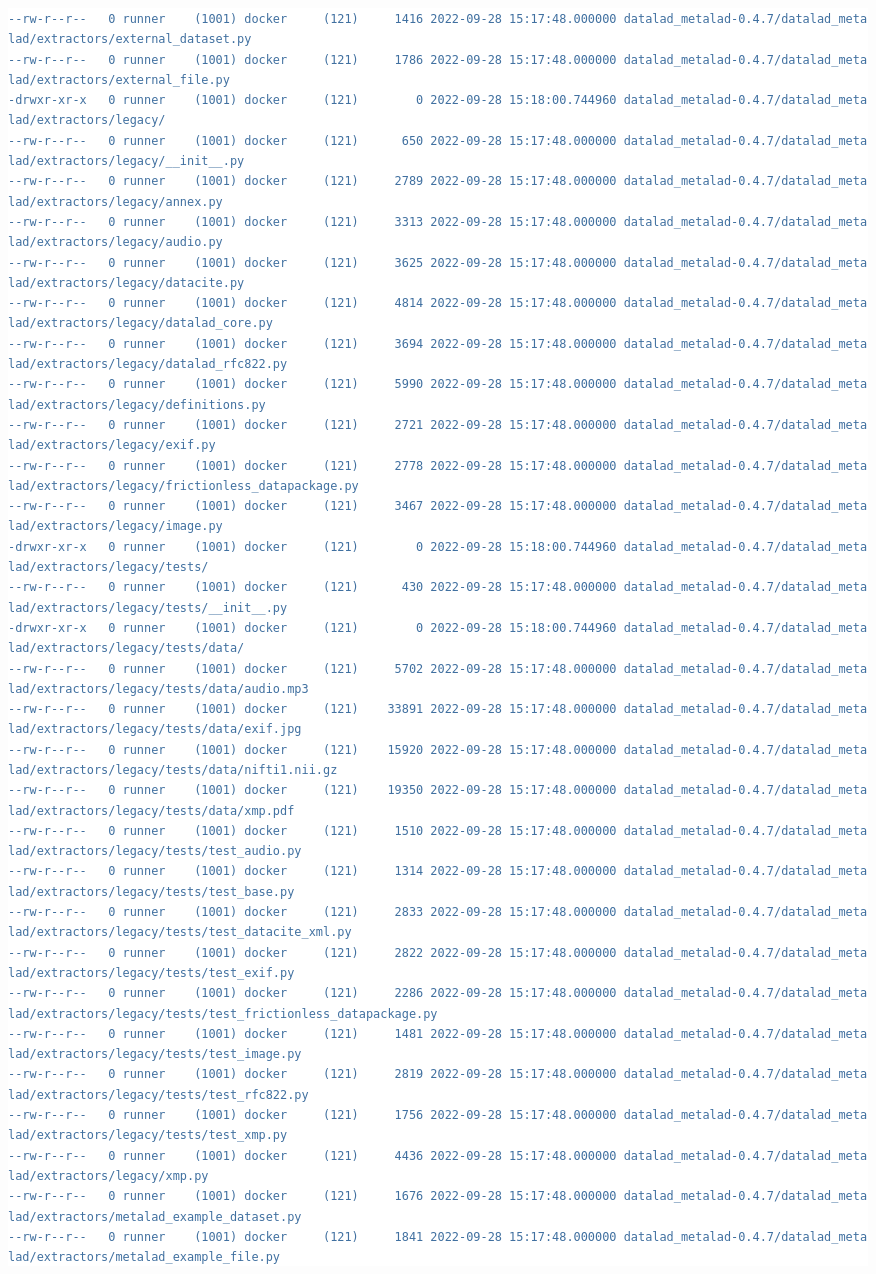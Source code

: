 ```diff
--rw-r--r--   0 runner    (1001) docker     (121)     1416 2022-09-28 15:17:48.000000 datalad_metalad-0.4.7/datalad_metalad/extractors/external_dataset.py
--rw-r--r--   0 runner    (1001) docker     (121)     1786 2022-09-28 15:17:48.000000 datalad_metalad-0.4.7/datalad_metalad/extractors/external_file.py
-drwxr-xr-x   0 runner    (1001) docker     (121)        0 2022-09-28 15:18:00.744960 datalad_metalad-0.4.7/datalad_metalad/extractors/legacy/
--rw-r--r--   0 runner    (1001) docker     (121)      650 2022-09-28 15:17:48.000000 datalad_metalad-0.4.7/datalad_metalad/extractors/legacy/__init__.py
--rw-r--r--   0 runner    (1001) docker     (121)     2789 2022-09-28 15:17:48.000000 datalad_metalad-0.4.7/datalad_metalad/extractors/legacy/annex.py
--rw-r--r--   0 runner    (1001) docker     (121)     3313 2022-09-28 15:17:48.000000 datalad_metalad-0.4.7/datalad_metalad/extractors/legacy/audio.py
--rw-r--r--   0 runner    (1001) docker     (121)     3625 2022-09-28 15:17:48.000000 datalad_metalad-0.4.7/datalad_metalad/extractors/legacy/datacite.py
--rw-r--r--   0 runner    (1001) docker     (121)     4814 2022-09-28 15:17:48.000000 datalad_metalad-0.4.7/datalad_metalad/extractors/legacy/datalad_core.py
--rw-r--r--   0 runner    (1001) docker     (121)     3694 2022-09-28 15:17:48.000000 datalad_metalad-0.4.7/datalad_metalad/extractors/legacy/datalad_rfc822.py
--rw-r--r--   0 runner    (1001) docker     (121)     5990 2022-09-28 15:17:48.000000 datalad_metalad-0.4.7/datalad_metalad/extractors/legacy/definitions.py
--rw-r--r--   0 runner    (1001) docker     (121)     2721 2022-09-28 15:17:48.000000 datalad_metalad-0.4.7/datalad_metalad/extractors/legacy/exif.py
--rw-r--r--   0 runner    (1001) docker     (121)     2778 2022-09-28 15:17:48.000000 datalad_metalad-0.4.7/datalad_metalad/extractors/legacy/frictionless_datapackage.py
--rw-r--r--   0 runner    (1001) docker     (121)     3467 2022-09-28 15:17:48.000000 datalad_metalad-0.4.7/datalad_metalad/extractors/legacy/image.py
-drwxr-xr-x   0 runner    (1001) docker     (121)        0 2022-09-28 15:18:00.744960 datalad_metalad-0.4.7/datalad_metalad/extractors/legacy/tests/
--rw-r--r--   0 runner    (1001) docker     (121)      430 2022-09-28 15:17:48.000000 datalad_metalad-0.4.7/datalad_metalad/extractors/legacy/tests/__init__.py
-drwxr-xr-x   0 runner    (1001) docker     (121)        0 2022-09-28 15:18:00.744960 datalad_metalad-0.4.7/datalad_metalad/extractors/legacy/tests/data/
--rw-r--r--   0 runner    (1001) docker     (121)     5702 2022-09-28 15:17:48.000000 datalad_metalad-0.4.7/datalad_metalad/extractors/legacy/tests/data/audio.mp3
--rw-r--r--   0 runner    (1001) docker     (121)    33891 2022-09-28 15:17:48.000000 datalad_metalad-0.4.7/datalad_metalad/extractors/legacy/tests/data/exif.jpg
--rw-r--r--   0 runner    (1001) docker     (121)    15920 2022-09-28 15:17:48.000000 datalad_metalad-0.4.7/datalad_metalad/extractors/legacy/tests/data/nifti1.nii.gz
--rw-r--r--   0 runner    (1001) docker     (121)    19350 2022-09-28 15:17:48.000000 datalad_metalad-0.4.7/datalad_metalad/extractors/legacy/tests/data/xmp.pdf
--rw-r--r--   0 runner    (1001) docker     (121)     1510 2022-09-28 15:17:48.000000 datalad_metalad-0.4.7/datalad_metalad/extractors/legacy/tests/test_audio.py
--rw-r--r--   0 runner    (1001) docker     (121)     1314 2022-09-28 15:17:48.000000 datalad_metalad-0.4.7/datalad_metalad/extractors/legacy/tests/test_base.py
--rw-r--r--   0 runner    (1001) docker     (121)     2833 2022-09-28 15:17:48.000000 datalad_metalad-0.4.7/datalad_metalad/extractors/legacy/tests/test_datacite_xml.py
--rw-r--r--   0 runner    (1001) docker     (121)     2822 2022-09-28 15:17:48.000000 datalad_metalad-0.4.7/datalad_metalad/extractors/legacy/tests/test_exif.py
--rw-r--r--   0 runner    (1001) docker     (121)     2286 2022-09-28 15:17:48.000000 datalad_metalad-0.4.7/datalad_metalad/extractors/legacy/tests/test_frictionless_datapackage.py
--rw-r--r--   0 runner    (1001) docker     (121)     1481 2022-09-28 15:17:48.000000 datalad_metalad-0.4.7/datalad_metalad/extractors/legacy/tests/test_image.py
--rw-r--r--   0 runner    (1001) docker     (121)     2819 2022-09-28 15:17:48.000000 datalad_metalad-0.4.7/datalad_metalad/extractors/legacy/tests/test_rfc822.py
--rw-r--r--   0 runner    (1001) docker     (121)     1756 2022-09-28 15:17:48.000000 datalad_metalad-0.4.7/datalad_metalad/extractors/legacy/tests/test_xmp.py
--rw-r--r--   0 runner    (1001) docker     (121)     4436 2022-09-28 15:17:48.000000 datalad_metalad-0.4.7/datalad_metalad/extractors/legacy/xmp.py
--rw-r--r--   0 runner    (1001) docker     (121)     1676 2022-09-28 15:17:48.000000 datalad_metalad-0.4.7/datalad_metalad/extractors/metalad_example_dataset.py
--rw-r--r--   0 runner    (1001) docker     (121)     1841 2022-09-28 15:17:48.000000 datalad_metalad-0.4.7/datalad_metalad/extractors/metalad_example_file.py
```